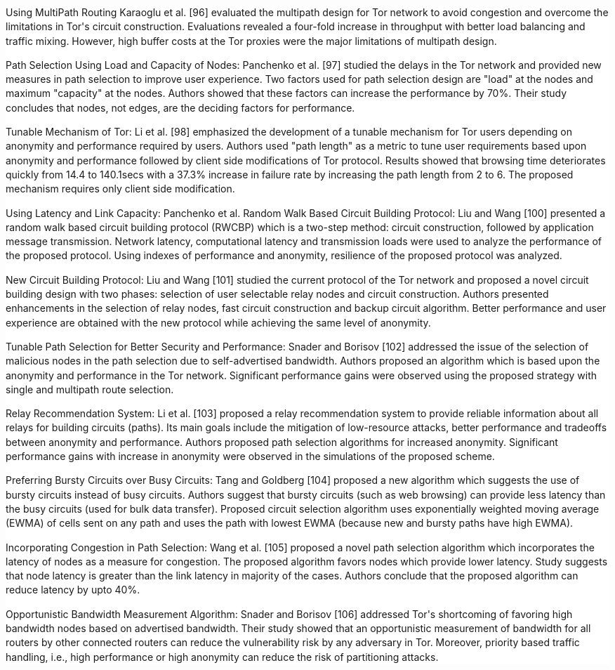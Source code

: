 Using MultiPath Routing Karaoglu et al. [96] evaluated the multipath design for Tor network to avoid congestion and overcome the limitations in Tor's circuit construction. Evaluations revealed a four-fold increase in throughput with better load balancing and traffic mixing. However, high buffer costs at the Tor proxies were the major limitations of multipath design.

Path Selection Using Load and Capacity of Nodes: Panchenko et al. [97] studied the delays in the Tor network and provided new measures in path selection to improve user experience. Two factors used for path selection design are "load" at the nodes and maximum "capacity" at the nodes. Authors showed that these factors can increase the performance by 70%. Their study concludes that nodes, not edges, are the deciding factors for performance.

Tunable Mechanism of Tor: Li et al. [98] emphasized the development of a tunable mechanism for Tor users depending on anonymity and performance required by users. Authors used "path length" as a metric to tune user requirements based upon anonymity and performance followed by client side modifications of Tor protocol. Results showed that browsing time deteriorates quickly from 14.4 to 140.1secs with a 37.3% increase in failure rate by increasing the path length from 2 to 6. The proposed mechanism requires only client side modification.

Using Latency and Link Capacity: Panchenko et al. Random Walk Based Circuit Building Protocol: Liu and Wang [100] presented a random walk based circuit building protocol (RWCBP) which is a two-step method: circuit construction, followed by application message transmission. Network latency, computational latency and transmission loads were used to analyze the performance of the proposed protocol. Using indexes of performance and anonymity, resilience of the proposed protocol was analyzed.

New Circuit Building Protocol: Liu and Wang [101] studied the current protocol of the Tor network and proposed a novel circuit building design with two phases: selection of user selectable relay nodes and circuit construction. Authors presented enhancements in the selection of relay nodes, fast circuit construction and backup circuit algorithm. Better performance and user experience are obtained with the new protocol while achieving the same level of anonymity.

Tunable Path Selection for Better Security and Performance: Snader and Borisov [102] addressed the issue of the selection of malicious nodes in the path selection due to self-advertised bandwidth. Authors proposed an algorithm which is based upon the anonymity and performance in the Tor network. Significant performance gains were observed using the proposed strategy with single and multipath route selection.

Relay Recommendation System: Li et al. [103] proposed a relay recommendation system to provide reliable information about all relays for building circuits (paths). Its main goals include the mitigation of low-resource attacks, better performance and tradeoffs between anonymity and performance. Authors proposed path selection algorithms for increased anonymity. Significant performance gains with increase in anonymity were observed in the simulations of the proposed scheme.

Preferring Bursty Circuits over Busy Circuits: Tang and Goldberg [104] proposed a new algorithm which suggests the use of bursty circuits instead of busy circuits. Authors suggest that bursty circuits (such as web browsing) can provide less latency than the busy circuits (used for bulk data transfer). Proposed circuit selection algorithm uses exponentially weighted moving average (EWMA) of cells sent on any path and uses the path with lowest EWMA (because new and bursty paths have high EWMA).

Incorporating Congestion in Path Selection: Wang et al. [105] proposed a novel path selection algorithm which incorporates the latency of nodes as a measure for congestion. The proposed algorithm favors nodes which provide lower latency. Study suggests that node latency is greater than the link latency in majority of the cases. Authors conclude that the proposed algorithm can reduce latency by upto 40%.

Opportunistic Bandwidth Measurement Algorithm: Snader and Borisov [106] addressed Tor's shortcoming of favoring high bandwidth nodes based on advertised bandwidth. Their study showed that an opportunistic measurement of bandwidth for all routers by other connected routers can reduce the vulnerability risk by any adversary in Tor. Moreover, priority based traffic handling, i.e., high performance or high anonymity can reduce the risk of partitioning attacks.
